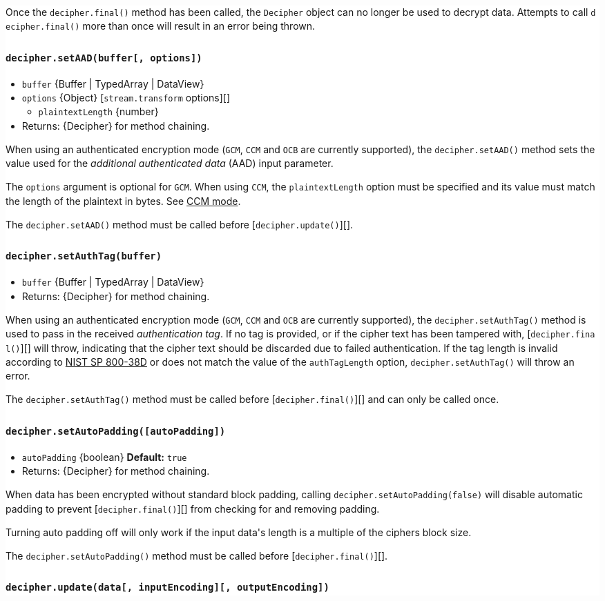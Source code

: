 Once the `decipher.final()` method has been called, the `Decipher` object can no longer be used to decrypt data. Attempts to call `decipher.final()` more than once will result in an error being thrown.

### `decipher.setAAD(buffer[, options])`


* `buffer` {Buffer | TypedArray | DataView}
* `options` {Object} [`stream.transform` options][]
  * `plaintextLength` {number}
* Returns: {Decipher} for method chaining.

When using an authenticated encryption mode (`GCM`, `CCM` and `OCB` are currently supported), the `decipher.setAAD()` method sets the value used for the _additional authenticated data_ (AAD) input parameter.

The `options` argument is optional for `GCM`. When using `CCM`, the `plaintextLength` option must be specified and its value must match the length of the plaintext in bytes. See [CCM mode](#crypto_ccm_mode).

The `decipher.setAAD()` method must be called before [`decipher.update()`][].

### `decipher.setAuthTag(buffer)`


* `buffer` {Buffer | TypedArray | DataView}
* Returns: {Decipher} for method chaining.

When using an authenticated encryption mode (`GCM`, `CCM` and `OCB` are currently supported), the `decipher.setAuthTag()` method is used to pass in the received _authentication tag_. If no tag is provided, or if the cipher text has been tampered with, [`decipher.final()`][] will throw, indicating that the cipher text should be discarded due to failed authentication. If the tag length is invalid according to [NIST SP 800-38D](https://nvlpubs.nist.gov/nistpubs/Legacy/SP/nistspecialpublication800-38d.pdf) or does not match the value of the `authTagLength` option, `decipher.setAuthTag()` will throw an error.

The `decipher.setAuthTag()` method must be called before [`decipher.final()`][] and can only be called once.

### `decipher.setAutoPadding([autoPadding])`


* `autoPadding` {boolean} **Default:** `true`
* Returns: {Decipher} for method chaining.

When data has been encrypted without standard block padding, calling `decipher.setAutoPadding(false)` will disable automatic padding to prevent [`decipher.final()`][] from checking for and removing padding.

Turning auto padding off will only work if the input data's length is a multiple of the ciphers block size.

The `decipher.setAutoPadding()` method must be called before [`decipher.final()`][].

### `decipher.update(data[, inputEncoding][, outputEncoding])`
